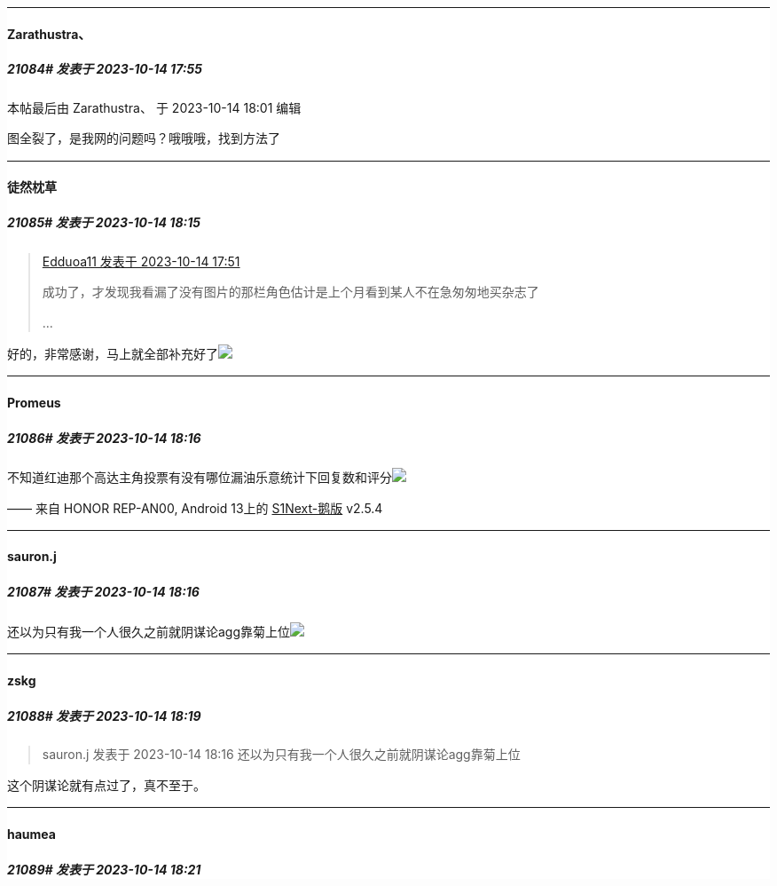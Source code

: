 
*****

####  Zarathustra、  
##### 21084#       发表于 2023-10-14 17:55

 本帖最后由 Zarathustra、 于 2023-10-14 18:01 编辑 

图全裂了，是我网的问题吗？哦哦哦，找到方法了


*****

####  徒然枕草  
##### 21085#       发表于 2023-10-14 18:15

<blockquote><a href="httphttps://bbs.saraba1st.com/2b/forum.php?mod=redirect&amp;goto=findpost&amp;pid=62720425&amp;ptid=2138751" target="_blank">Edduoa11 发表于 2023-10-14 17:51</a>

成功了，才发现我看漏了没有图片的那栏角色估计是上个月看到某人不在急匆匆地买杂志了

 ...</blockquote>
好的，非常感谢，马上就全部补充好了<img src="https://static.saraba1st.com/image/smiley/face2017/252.png" referrerpolicy="no-referrer">

*****

####  Promeus  
##### 21086#       发表于 2023-10-14 18:16

不知道红迪那个高达主角投票有没有哪位漏油乐意统计下回复数和评分<img src="https://static.saraba1st.com/image/smiley/face2017/002.png" referrerpolicy="no-referrer">

—— 来自 HONOR REP-AN00, Android 13上的 [S1Next-鹅版](https://github.com/ykrank/S1-Next/releases) v2.5.4

*****

####  sauron.j  
##### 21087#       发表于 2023-10-14 18:16

还以为只有我一个人很久之前就阴谋论agg靠菊上位<img src="https://static.saraba1st.com/image/smiley/face2017/174.png" referrerpolicy="no-referrer">

*****

####  zskg  
##### 21088#       发表于 2023-10-14 18:19

<blockquote>sauron.j 发表于 2023-10-14 18:16
还以为只有我一个人很久之前就阴谋论agg靠菊上位</blockquote>
这个阴谋论就有点过了，真不至于。

*****

####  haumea  
##### 21089#       发表于 2023-10-14 18:21
